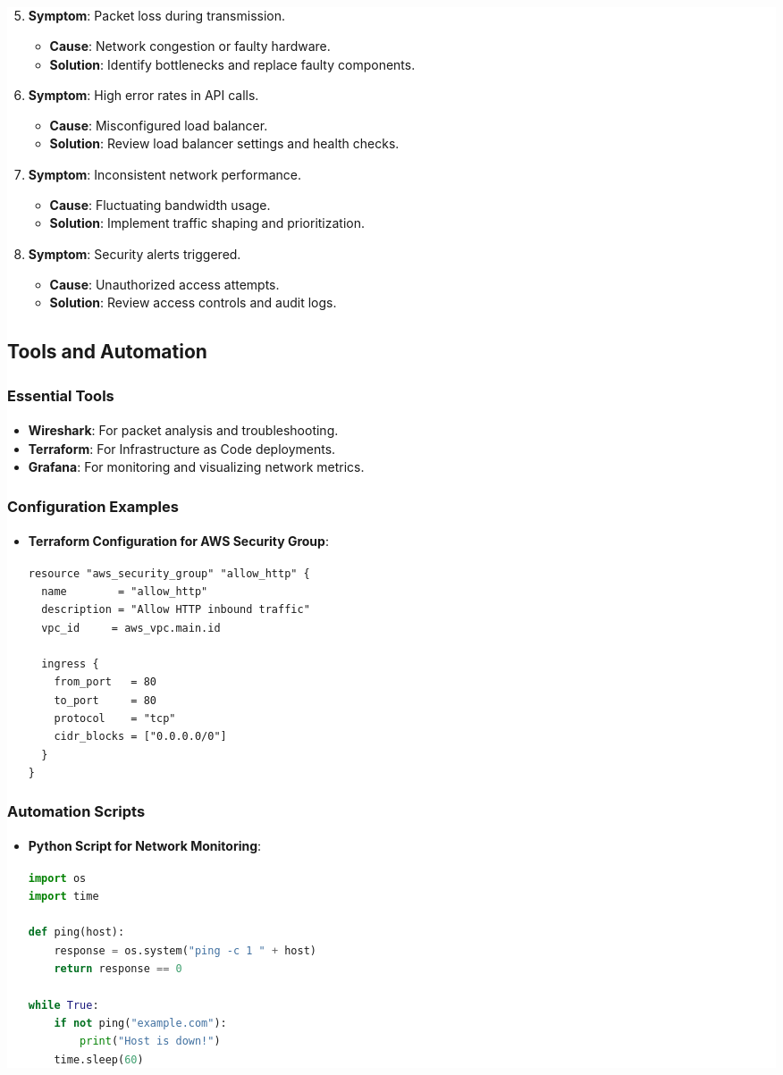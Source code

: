 5. **Symptom**: Packet loss during transmission.
   - **Cause**: Network congestion or faulty hardware.
   - **Solution**: Identify bottlenecks and replace faulty components.

6. **Symptom**: High error rates in API calls.
   - **Cause**: Misconfigured load balancer.
   - **Solution**: Review load balancer settings and health checks.

7. **Symptom**: Inconsistent network performance.
   - **Cause**: Fluctuating bandwidth usage.
   - **Solution**: Implement traffic shaping and prioritization.

8. **Symptom**: Security alerts triggered.
   - **Cause**: Unauthorized access attempts.
   - **Solution**: Review access controls and audit logs.

## Tools and Automation

### Essential Tools
- **Wireshark**: For packet analysis and troubleshooting.
- **Terraform**: For Infrastructure as Code deployments.
- **Grafana**: For monitoring and visualizing network metrics.

### Configuration Examples
- **Terraform Configuration for AWS Security Group**:
  ```hcl
  resource "aws_security_group" "allow_http" {
    name        = "allow_http"
    description = "Allow HTTP inbound traffic"
    vpc_id     = aws_vpc.main.id

    ingress {
      from_port   = 80
      to_port     = 80
      protocol    = "tcp"
      cidr_blocks = ["0.0.0.0/0"]
    }
  }
  ```

### Automation Scripts
- **Python Script for Network Monitoring**:
  ```python
  import os
  import time

  def ping(host):
      response = os.system("ping -c 1 " + host)
      return response == 0

  while True:
      if not ping("example.com"):
          print("Host is down!")
      time.sleep(60)
  ```
